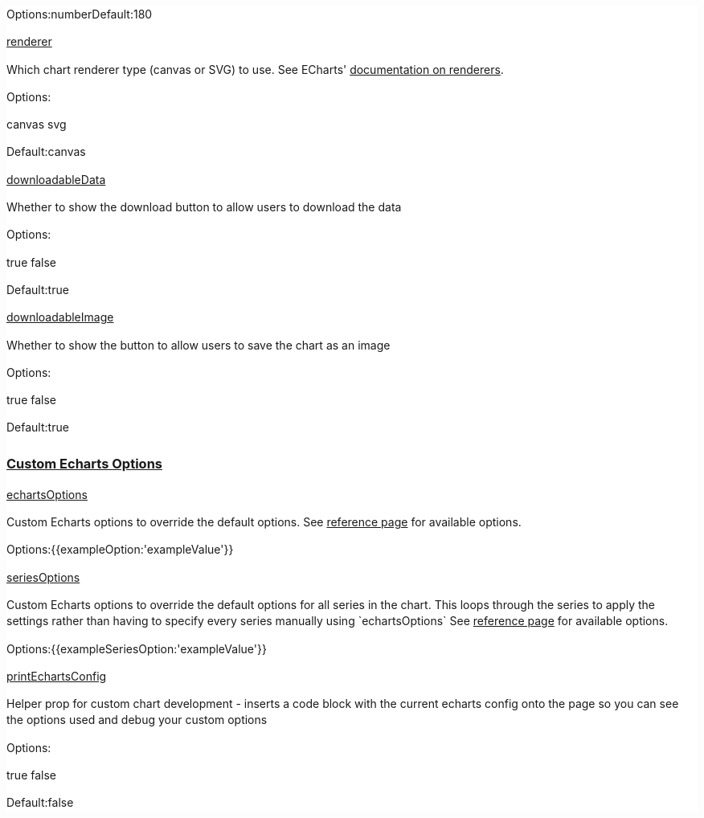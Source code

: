 Options:numberDefault:180

[renderer](https://docs.evidence.dev/components/charts/line-chart#props-renderer)

Which chart renderer type (canvas or SVG) to use. See ECharts' [documentation on renderers](https://echarts.apache.org/handbook/en/best-practices/canvas-vs-svg/).

Options:

canvas svg

Default:canvas

[downloadableData](https://docs.evidence.dev/components/charts/line-chart#props-downloadableData)

Whether to show the download button to allow users to download the data

Options:

true false

Default:true

[downloadableImage](https://docs.evidence.dev/components/charts/line-chart#props-downloadableImage)

Whether to show the button to allow users to save the chart as an image

Options:

true false

Default:true

### [Custom Echarts Options](https://docs.evidence.dev/components/charts/line-chart\#custom-echarts-options)

[echartsOptions](https://docs.evidence.dev/components/charts/line-chart#props-echartsOptions)

Custom Echarts options to override the default options. See [reference page](https://docs.evidence.dev/components/charts/echarts-options) for available options.

Options:{{exampleOption:'exampleValue'}}

[seriesOptions](https://docs.evidence.dev/components/charts/line-chart#props-seriesOptions)

Custom Echarts options to override the default options for all series in the chart. This loops through the series to apply the settings rather than having to specify every series manually using \`echartsOptions\` See [reference page](https://docs.evidence.dev/components/charts/echarts-options) for available options.

Options:{{exampleSeriesOption:'exampleValue'}}

[printEchartsConfig](https://docs.evidence.dev/components/charts/line-chart#props-printEchartsConfig)

Helper prop for custom chart development - inserts a code block with the current echarts config onto the page so you can see the options used and debug your custom options

Options:

true false

Default:false
